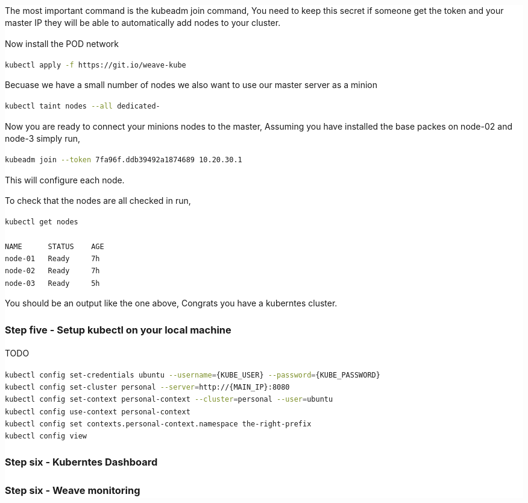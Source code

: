 The most important command is the kubeadm join command, You need to keep this secret if someone get the token and your master IP they will be able to automatically add nodes to your cluster.

Now install the POD network

```sh
kubectl apply -f https://git.io/weave-kube
```

Becuase we have a small number of nodes we also want to use our master server as a minion

```sh
kubectl taint nodes --all dedicated-
```

Now you are ready to connect your minions nodes to the master, Assuming you have installed the base packes on node-02 and node-3 simply run,

```sh
kubeadm join --token 7fa96f.ddb39492a1874689 10.20.30.1
```

This will configure each node.

To check that the nodes are all checked in run,

```sh
kubectl get nodes

NAME      STATUS    AGE
node-01   Ready     7h
node-02   Ready     7h
node-03   Ready     5h
```

You should be an output like the one above, Congrats you have a kuberntes cluster.

### Step five - Setup kubectl on your local machine

TODO

```sh
kubectl config set-credentials ubuntu --username={KUBE_USER} --password={KUBE_PASSWORD}
kubectl config set-cluster personal --server=http://{MAIN_IP}:8080
kubectl config set-context personal-context --cluster=personal --user=ubuntu
kubectl config use-context personal-context
kubectl config set contexts.personal-context.namespace the-right-prefix
kubectl config view
```

### Step six - Kuberntes Dashboard


### Step six - Weave monitoring
